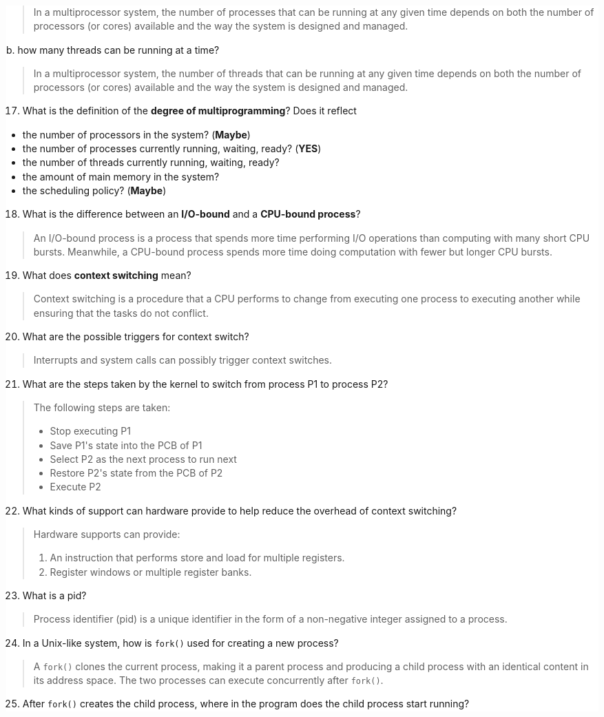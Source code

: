> In a multiprocessor system, the number of processes that can be running at any given time depends on both the number of processors (or cores) available and the way the system is designed and managed.  

b. how many threads can be running at a time?  

> In a multiprocessor system, the number of threads that can be running at any given time depends on both the number of processors (or cores) available and the way the system is designed and managed.  

17. What is the definition of the **degree of multiprogramming**?  Does it reflect
- the number of processors in the system? (**Maybe**)   
- the number of processes currently running, waiting, ready? (**YES**)  
- the number of threads currently running, waiting, ready?  
- the amount of main memory in the system?   
- the scheduling policy? (**Maybe**)  

18. What is the difference between an **I/O-bound** and a **CPU-bound process**?  

> An I/O-bound process is a process that spends more time performing I/O operations than computing with many short CPU bursts. Meanwhile, a CPU-bound process spends more time doing computation with fewer but longer CPU bursts.  

19. What does **context switching** mean?  

> Context switching is a procedure that a CPU performs to change from executing one process to executing another while ensuring that the tasks do not conflict.  

20. What are the possible triggers for context switch?  

> Interrupts and system calls can possibly trigger context switches.  

21. What are the steps taken by the kernel to switch from process P1 to process P2?  

> The following steps are taken:  
> - Stop executing P1  
> - Save P1's state into the PCB of P1  
> - Select P2 as the next process to run next  
> - Restore P2's state from the PCB of P2  
> - Execute P2

22. What kinds of support can hardware provide to help reduce the overhead of context switching?  

> Hardware supports can provide:  
> 1. An instruction that performs store and load for multiple registers.  
> 2. Register windows or multiple register banks.  

23. What is a pid?  

> Process identifier (pid) is a unique identifier in the form of a non-negative integer assigned to a process.  


24. In a Unix-like system, how is `fork()` used for creating a new process?  

> A `fork()` clones the current process, making it a parent process and producing a child process with an identical content in its address space. The two processes can execute concurrently after `fork()`.  

25. After `fork()` creates the child process, where in the program does the child process start running?  
